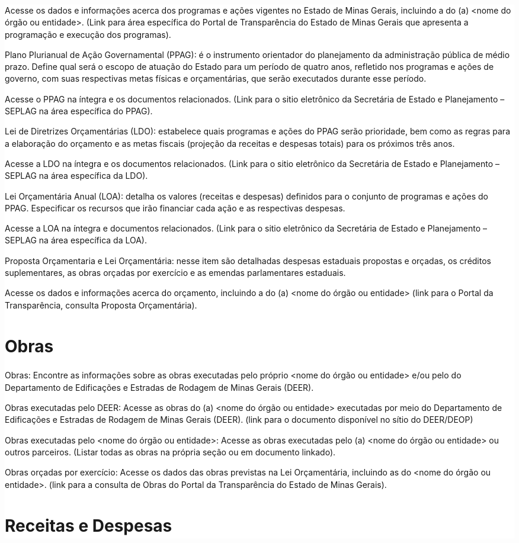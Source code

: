 Acesse os dados e informações acerca dos programas e ações vigentes no Estado de Minas Gerais, incluindo a do (a) <nome do órgão ou entidade>. (Link para área específica do Portal de Transparência do Estado de Minas Gerais que apresenta a programação e execução dos programas).

Plano Plurianual de Ação Governamental (PPAG): é o instrumento orientador do planejamento da administração pública de médio prazo. Define qual será o escopo de atuação do Estado para um período de quatro anos, refletido nos programas e ações de governo, com suas respectivas metas físicas e orçamentárias, que serão executados durante esse período.

Acesse o PPAG na íntegra e os documentos relacionados.
(Link para o sitio eletrônico da Secretária de Estado e Planejamento – SEPLAG na área específica do PPAG).
 
Lei de Diretrizes Orçamentárias (LDO): estabelece quais programas e ações do PPAG serão prioridade, bem como as regras para a elaboração do orçamento e as metas fiscais (projeção da receitas e despesas totais) para os próximos três anos. 

Acesse a LDO na íntegra e os documentos relacionados.
(Link para o sitio eletrônico da Secretária de Estado e Planejamento – SEPLAG na área específica da LDO).
 
Lei Orçamentária Anual (LOA): detalha os valores (receitas e despesas) definidos para o conjunto de programas e ações do PPAG. Especificar os recursos que irão financiar cada ação e as respectivas despesas.

Acesse a LOA na íntegra e documentos relacionados. 
(Link para o sitio eletrônico da Secretária de Estado e Planejamento – SEPLAG na área específica da LOA).

Proposta Orçamentaria e Lei Orçamentária: nesse item são detalhadas despesas estaduais propostas e orçadas, os créditos suplementares, as obras orçadas por exercício e as emendas parlamentares estaduais. 

Acesse os dados e informações acerca do orçamento, incluindo a do (a) <nome do órgão ou entidade> (link para o Portal da Transparência, consulta Proposta Orçamentária).

# Obras

Obras: Encontre as informações sobre as obras executadas pelo próprio <nome do órgão ou entidade> e/ou pelo do Departamento de Edificações e Estradas de Rodagem de Minas Gerais (DEER).

Obras executadas pelo DEER: Acesse as obras do (a) <nome do órgão ou entidade> executadas por meio do Departamento de Edificações e Estradas de Rodagem de Minas Gerais (DEER). (link para o documento disponível no sítio do DEER/DEOP)

Obras executadas pelo <nome do órgão ou entidade>: Acesse as obras executadas pelo (a) <nome do órgão ou entidade> ou outros parceiros. (Listar todas as obras na própria seção ou em documento linkado). 

Obras orçadas por exercício: Acesse os dados das obras previstas na Lei Orçamentária, incluindo as do <nome do órgão ou entidade>. (link para a consulta de Obras do Portal da Transparência do Estado de Minas Gerais).

# Receitas e Despesas 
